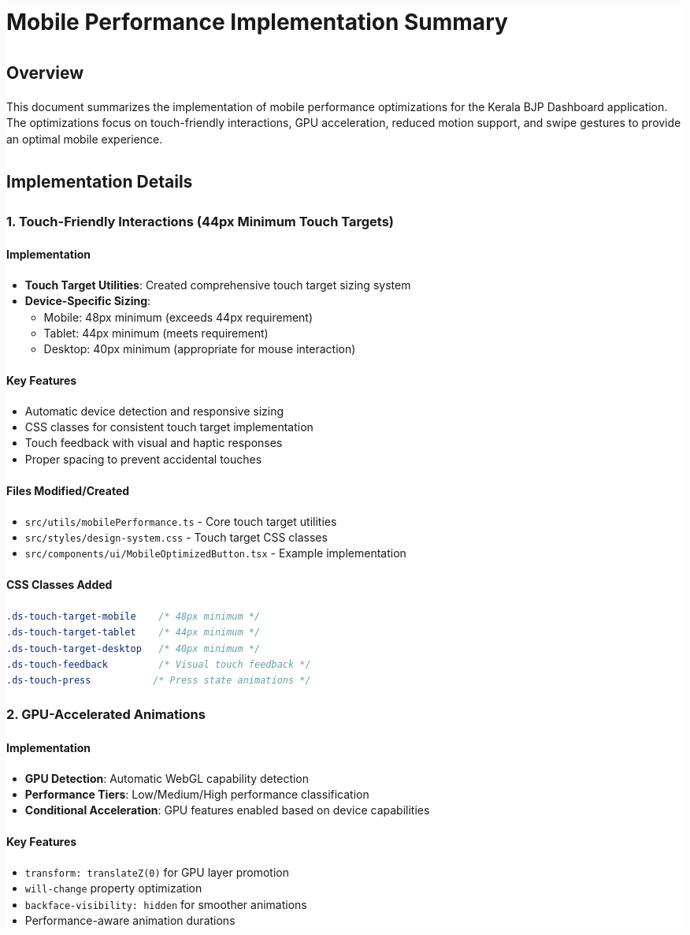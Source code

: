 # Mobile Performance Implementation Summary

## Overview

This document summarizes the implementation of mobile performance optimizations for the Kerala BJP Dashboard application. The optimizations focus on touch-friendly interactions, GPU acceleration, reduced motion support, and swipe gestures to provide an optimal mobile experience.

## Implementation Details

### 1. Touch-Friendly Interactions (44px Minimum Touch Targets)

#### Implementation
- **Touch Target Utilities**: Created comprehensive touch target sizing system
- **Device-Specific Sizing**: 
  - Mobile: 48px minimum (exceeds 44px requirement)
  - Tablet: 44px minimum (meets requirement)
  - Desktop: 40px minimum (appropriate for mouse interaction)

#### Key Features
- Automatic device detection and responsive sizing
- CSS classes for consistent touch target implementation
- Touch feedback with visual and haptic responses
- Proper spacing to prevent accidental touches

#### Files Modified/Created
- `src/utils/mobilePerformance.ts` - Core touch target utilities
- `src/styles/design-system.css` - Touch target CSS classes
- `src/components/ui/MobileOptimizedButton.tsx` - Example implementation

#### CSS Classes Added
```css
.ds-touch-target-mobile    /* 48px minimum */
.ds-touch-target-tablet    /* 44px minimum */
.ds-touch-target-desktop   /* 40px minimum */
.ds-touch-feedback         /* Visual touch feedback */
.ds-touch-press           /* Press state animations */
```

### 2. GPU-Accelerated Animations

#### Implementation
- **GPU Detection**: Automatic WebGL capability detection
- **Performance Tiers**: Low/Medium/High performance classification
- **Conditional Acceleration**: GPU features enabled based on device capabilities

#### Key Features
- `transform: translateZ(0)` for GPU layer promotion
- `will-change` property optimization
- `backface-visibility: hidden` for smoother animations
- Performance-aware animation durations
